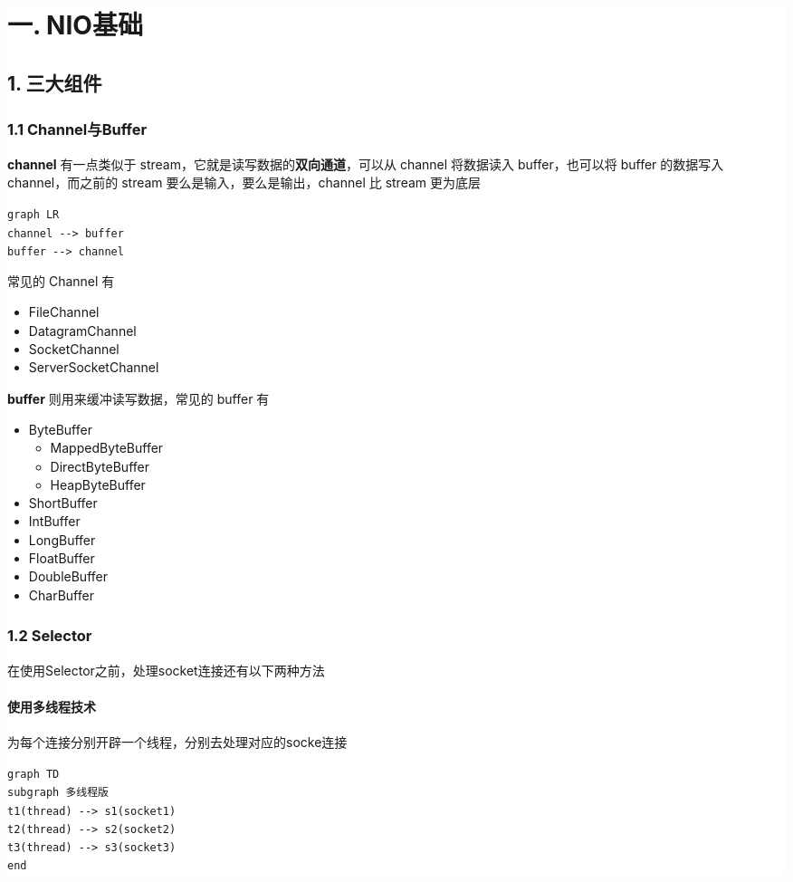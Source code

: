 # 一. NIO基础



## 1. 三大组件 

### 1.1 Channel与Buffer

**channel** 有一点类似于 stream，它就是读写数据的**双向通道**，可以从 channel 将数据读入 buffer，也可以将 buffer 的数据写入 channel，而之前的 stream 要么是输入，要么是输出，channel 比 stream 更为底层

```mermaid
graph LR
channel --> buffer
buffer --> channel
```

常见的 Channel 有

- FileChannel
- DatagramChannel
- SocketChannel
- ServerSocketChannel

**buffer** 则用来缓冲读写数据，常见的 buffer 有

- ByteBuffer
  - MappedByteBuffer
  - DirectByteBuffer
  - HeapByteBuffer
- ShortBuffer
- IntBuffer
- LongBuffer
- FloatBuffer
- DoubleBuffer
- CharBuffer

### 1.2 Selector 

在使用Selector之前，处理socket连接还有以下两种方法 

#### **使用多线程技术** 

为每个连接分别开辟一个线程，分别去处理对应的socke连接

```mermaid
graph TD
subgraph 多线程版
t1(thread) --> s1(socket1)
t2(thread) --> s2(socket2)
t3(thread) --> s3(socket3)
end
```

